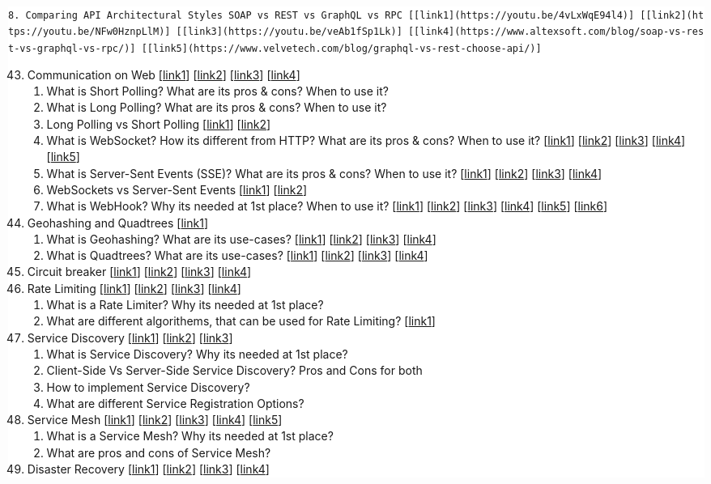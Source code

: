     8. Comparing API Architectural Styles SOAP vs REST vs GraphQL vs RPC [[link1](https://youtu.be/4vLxWqE94l4)] [[link2](https://youtu.be/NFw0HznpLlM)] [[link3](https://youtu.be/veAb1fSp1Lk)] [[link4](https://www.altexsoft.com/blog/soap-vs-rest-vs-graphql-vs-rpc/)] [[link5](https://www.velvetech.com/blog/graphql-vs-rest-choose-api/)]
43. Communication on Web [[link1](https://youtu.be/8ksWRX4xV-s)] [[link2](https://www.karanpratapsingh.com/courses/system-design/long-polling-websockets-server-sent-events)] [[link3](https://stackoverflow.com/questions/11077857/what-are-long-polling-websockets-server-sent-events-sse-and-comet)] [[link4](https://hyperskill.org/learn/step/42945)]
    1. What is Short Polling? What are its pros & cons? When to use it?
    2. What is Long Polling? What are its pros & cons? When to use it?
    3. Long Polling vs Short Polling [[link1](https://medium.com/@anoopnayak1/exploring-real-time-communication-in-web-development-short-polling-vs-long-polling-ec571f5e8af8)] [[link2](https://www.svix.com/resources/faq/long-polling-vs-short-polling/)]
    4. What is WebSocket? How its different from HTTP? What are its pros & cons? When to use it? [[link1](https://youtu.be/favi7avxIag)] [[link2](https://youtu.be/7WQ2EbXLfLI)] [[link3](https://www.ramotion.com/blog/what-is-websocket/)] [[link4](https://youtu.be/pnj3Jbho5Ck)] [[link5](https://youtu.be/G0_e02DdH7I)]
    5. What is Server-Sent Events (SSE)? What are its pros & cons? When to use it? [[link1](https://youtu.be/4HlNv1qpZFY)] [[link2](https://youtu.be/KkI3yHjKjqs)] [[link3](https://ably.com/topic/server-sent-events)] [[link4](https://www.pubnub.com/guides/server-sent-events/)]
    6. WebSockets vs Server-Sent Events [[link1](https://softwaremill.com/sse-vs-websockets-comparing-real-time-communication-protocols/)] [[link2](https://ably.com/blog/websockets-vs-sse)]
    7. What is WebHook? Why its needed at 1st place? When to use it? [[link1](https://youtu.be/mrkQ5iLb4DM)] [[link2](https://youtu.be/oQaJn6RdA3g)] [[link3](https://youtu.be/x_jjhcDrISk)] [[link4](https://mailchimp.com/marketing-glossary/webhook/)] [[link5](https://dorik.com/blog/what-is-webhook)] [[link6](https://medium.com/hookdeck/webhooks-explained-what-are-webhooks-and-how-do-they-work-90c613c055a4)]
44. Geohashing and Quadtrees [[link1](https://www.karanpratapsingh.com/courses/system-design/geohashing-and-quadtrees)]
    1. What is Geohashing? What are its use-cases? [[link1](https://youtu.be/UaMzra18TD8)] [[link2](https://www.pubnub.com/guides/what-is-geohashing/)] [[link3](https://medium.com/@bkawk/geohashing-20b282fc9655)] [[link4](https://geohash.softeng.co/)]
    2. What is Quadtrees? What are its use-cases? [[link1](https://youtu.be/OcUKFIjhKu0)] [[link2](https://www.youtube.com/watch?v=jxbDYxm-pXg)] [[link3](https://medium.com/@waleoyediran/spatial-indexing-with-quadtrees-b998ae49336)] [[link4](https://www.educative.io/answers/what-is-a-quadtree-how-is-it-used-in-location-based-services)]
45. Circuit breaker [[link1](https://www.karanpratapsingh.com/courses/system-design/circuit-breaker)] [[link2](https://medium.com/@minadev/circuit-breaker-pattern-in-microservices-9568320f2059)] [[link3](https://youtu.be/HRS9mIfiNn4)] [[link4](https://youtu.be/dJI2saoM5_k)]
46. Rate Limiting [[link1](https://www.karanpratapsingh.com/courses/system-design/rate-limiting)] [[link2](https://youtu.be/eR66m7TaV5A)] [[link3](https://youtu.be/CW4gVlU0xtU)] [[link4](https://blog.bytebytego.com/p/rate-limiting-fundamentals)]
    1. What is a Rate Limiter? Why its needed at 1st place?
    2. What are different algorithems, that can be used for Rate Limiting? [[link1](https://medium.com/@patrikkaura/the-fundamentals-of-rate-limiting-how-it-works-and-why-you-need-it-fd86d39e358d)]
47. Service Discovery [[link1](https://www.karanpratapsingh.com/courses/system-design/service-discovery)] [[link2](https://middleware.io/blog/service-discovery/)] [[link3](https://www.youtube.com/watch?v=3UDJvF0CMkQ)]
    1. What is Service Discovery? Why its needed at 1st place?
    2. Client-Side Vs Server-Side Service Discovery? Pros and Cons for both
    3. How to implement Service Discovery?
    4. What are different Service Registration Options?
48. Service Mesh [[link1](https://youtu.be/QiXK0B9FhO0)] [[link2](https://www.youtube.com/watch?v=nnxWMhy0mpA)] [[link3](https://aws.amazon.com/what-is/service-mesh/)] [[link4](https://medium.com/microservices-in-practice/service-mesh-for-microservices-2953109a3c9a)] [[link5](https://www.dynatrace.com/news/blog/what-is-a-service-mesh/)]
    1. What is a Service Mesh? Why its needed at 1st place?
    2. What are pros and cons of Service Mesh?
49. Disaster Recovery [[link1](https://www.karanpratapsingh.com/courses/system-design/disaster-recovery)] [[link2](https://medium.com/walmartglobaltech/business-continuity-disaster-recovery-in-the-microservices-world-ef2adca363df)] [[link3](https://medium.com/@tanmays309/the-bac-theorem-disaster-recovery-in-a-microservices-architecture-5ce61617ef64)] [[link4](https://www.youtube.com/watch?v=07EHsPuKXc0)]